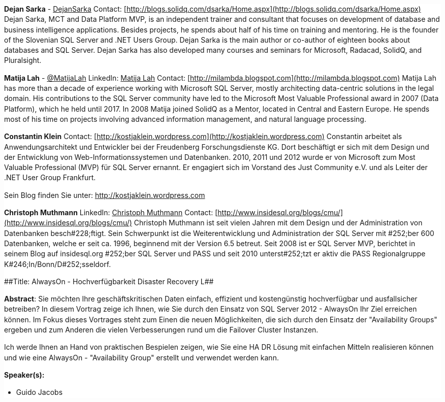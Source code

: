 **Dejan Sarka**  - [DejanSarka](https://www.twitter.com/DejanSarka)
Contact: [http://blogs.solidq.com/dsarka/Home.aspx](http://blogs.solidq.com/dsarka/Home.aspx)
Dejan Sarka, MCT and Data Platform MVP, is an independent trainer and consultant that focuses on development of database and business intelligence applications. Besides projects, he spends about half of his time on training and mentoring. He is the founder of the Slovenian SQL Server and .NET Users Group. Dejan Sarka is the main author or co-author of eighteen books about databases and SQL Server. Dejan Sarka has also developed many courses and seminars for Microsoft, Radacad, SolidQ, and Pluralsight.
 
**Matija Lah**  - [@MatijaLah](https://www.twitter.com/@MatijaLah)
LinkedIn: [Matija Lah](http://si.linkedin.com/in/matijalah/)
Contact: [http://milambda.blogspot.com](http://milambda.blogspot.com)
Matija Lah has more than a decade of experience working with Microsoft SQL Server, mostly architecting data-centric solutions in the legal domain. His contributions to the SQL Server community have led to the Microsoft Most Valuable Professional award in 2007 (Data Platform), which he held until 2017. In 2008 Matija joined SolidQ as a Mentor, located in Central and Eastern Europe. He spends most of his time on projects involving advanced information management, and natural language processing.
 
**Constantin Klein** 
Contact: [http://kostjaklein.wordpress.com](http://kostjaklein.wordpress.com)
Constantin arbeitet als Anwendungsarchitekt und Entwickler bei der Freudenberg Forschungsdienste KG. Dort beschäftigt er sich mit dem Design und der Entwicklung von Web-Informationssystemen und Datenbanken. 2010, 2011 und 2012 wurde er von Microsoft zum Most Valuable Professional (MVP) für SQL Server ernannt. Er engagiert sich im Vorstand des Just Community e.V. und als Leiter der .NET User Group Frankfurt.

Sein Blog finden Sie unter: http://kostjaklein.wordpress.com
 
**Christoph Muthmann** 
LinkedIn: [Christoph Muthmann](https://www.linkedin.com/profile/preview?vpa=pubamp;locale=en_US)
Contact: [http://www.insidesql.org/blogs/cmu/](http://www.insidesql.org/blogs/cmu/)
Christoph Muthmann ist seit vielen Jahren mit dem Design und der Administration von Datenbanken besch#228;ftigt. Sein Schwerpunkt ist die Weiterentwicklung und Administration der SQL Server mit #252;ber 600 Datenbanken, welche er seit ca. 1996, beginnend mit der Version 6.5 betreut. Seit 2008 ist er SQL Server MVP, berichtet in seinem Blog auf insidesql.org #252;ber SQL Server und PASS und seit 2010 unterst#252;tzt er aktiv die PASS Regionalgruppe K#246;ln/Bonn/D#252;sseldorf.
 
 
 
 
##Title: AlwaysOn - Hochverfügbarkeit  Disaster Recovery L##
 
**Abstract**:
Sie möchten Ihre geschäftskritischen Daten einfach, effizient und kostengünstig hochverfügbar und ausfallsicher betreiben?
In diesem Vortrag zeige ich Ihnen, wie Sie durch den Einsatz von SQL Server 2012 - AlwaysOn Ihr Ziel erreichen können.
Im Fokus dieses Vortrages steht zum Einen die neuen Möglichkeiten, die sich durch den Einsatz der "Availability Groups" ergeben und zum Anderen die vielen Verbesserungen rund um die Failover Cluster Instanzen. 

Ich werde Ihnen an Hand von praktischen Bespielen zeigen, wie Sie eine HA  DR Lösung mit einfachen Mitteln realisieren können und wie eine AlwaysOn - "Availability Group" erstellt und verwendet werden kann.
 
**Speaker(s):**
- Guido Jacobs
 